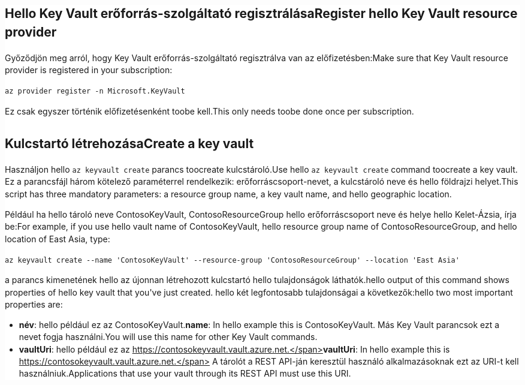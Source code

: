 ## <a name="register-hello-key-vault-resource-provider"></a><span data-ttu-id="abda7-144">Hello Key Vault erőforrás-szolgáltató regisztrálása</span><span class="sxs-lookup"><span data-stu-id="abda7-144">Register hello Key Vault resource provider</span></span>
<span data-ttu-id="abda7-145">Győződjön meg arról, hogy Key Vault erőforrás-szolgáltató regisztrálva van az előfizetésben:</span><span class="sxs-lookup"><span data-stu-id="abda7-145">Make sure that Key Vault resource provider is registered in your subscription:</span></span>

```
az provider register -n Microsoft.KeyVault
```

<span data-ttu-id="abda7-146">Ez csak egyszer történik előfizetésenként toobe kell.</span><span class="sxs-lookup"><span data-stu-id="abda7-146">This only needs toobe done once per subscription.</span></span>

## <a name="create-a-key-vault"></a><span data-ttu-id="abda7-147">Kulcstartó létrehozása</span><span class="sxs-lookup"><span data-stu-id="abda7-147">Create a key vault</span></span>
<span data-ttu-id="abda7-148">Használjon hello `az keyvault create` parancs toocreate kulcstároló.</span><span class="sxs-lookup"><span data-stu-id="abda7-148">Use hello `az keyvault create` command toocreate a key vault.</span></span> <span data-ttu-id="abda7-149">Ez a parancsfájl három kötelező paraméterrel rendelkezik: erőforráscsoport-nevet, a kulcstároló neve és hello földrajzi helyet.</span><span class="sxs-lookup"><span data-stu-id="abda7-149">This script has three mandatory parameters: a resource group name, a key vault name, and hello geographic location.</span></span>

<span data-ttu-id="abda7-150">Például ha hello tároló neve ContosoKeyVault, ContosoResourceGroup hello erőforráscsoport neve és helye hello Kelet-Ázsia, írja be:</span><span class="sxs-lookup"><span data-stu-id="abda7-150">For example, if you use hello vault name of ContosoKeyVault, hello resource group name of ContosoResourceGroup, and hello location of East Asia, type:</span></span>
```
az keyvault create --name 'ContosoKeyVault' --resource-group 'ContosoResourceGroup' --location 'East Asia'
```

<span data-ttu-id="abda7-151">a parancs kimenetének hello az újonnan létrehozott kulcstartó hello tulajdonságok láthatók.</span><span class="sxs-lookup"><span data-stu-id="abda7-151">hello output of this command shows properties of hello key vault that you've just created.</span></span> <span data-ttu-id="abda7-152">hello két legfontosabb tulajdonságai a következők:</span><span class="sxs-lookup"><span data-stu-id="abda7-152">hello two most important properties are:</span></span>

* <span data-ttu-id="abda7-153">**név**: hello például ez az ContosoKeyVault.</span><span class="sxs-lookup"><span data-stu-id="abda7-153">**name**: In hello example this is ContosoKeyVault.</span></span> <span data-ttu-id="abda7-154">Más Key Vault parancsok ezt a nevet fogja használni.</span><span class="sxs-lookup"><span data-stu-id="abda7-154">You will use this name for other Key Vault commands.</span></span>
* <span data-ttu-id="abda7-155">**vaultUri**: hello például ez az https://contosokeyvault.vault.azure.net.</span><span class="sxs-lookup"><span data-stu-id="abda7-155">**vaultUri**: In hello example this is https://contosokeyvault.vault.azure.net.</span></span> <span data-ttu-id="abda7-156">A tárolót a REST API-ján keresztül használó alkalmazásoknak ezt az URI-t kell használniuk.</span><span class="sxs-lookup"><span data-stu-id="abda7-156">Applications that use your vault through its REST API must use this URI.</span></span>

